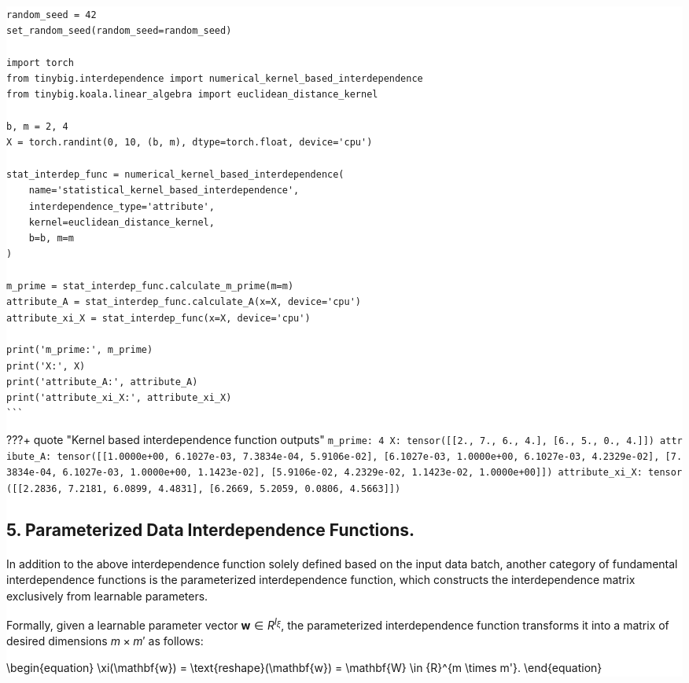     random_seed = 42
    set_random_seed(random_seed=random_seed)
    
    import torch
    from tinybig.interdependence import numerical_kernel_based_interdependence
    from tinybig.koala.linear_algebra import euclidean_distance_kernel
    
    b, m = 2, 4
    X = torch.randint(0, 10, (b, m), dtype=torch.float, device='cpu')
    
    stat_interdep_func = numerical_kernel_based_interdependence(
        name='statistical_kernel_based_interdependence', 
        interdependence_type='attribute', 
        kernel=euclidean_distance_kernel,
        b=b, m=m
    )
    
    m_prime = stat_interdep_func.calculate_m_prime(m=m)
    attribute_A = stat_interdep_func.calculate_A(x=X, device='cpu')
    attribute_xi_X = stat_interdep_func(x=X, device='cpu')
    
    print('m_prime:', m_prime)
    print('X:', X)
    print('attribute_A:', attribute_A)
    print('attribute_xi_X:', attribute_xi_X)
    ```
???+ quote "Kernel based interdependence function outputs"
    ```
    m_prime: 4
    X: tensor([[2., 7., 6., 4.],
            [6., 5., 0., 4.]])
    attribute_A: tensor([[1.0000e+00, 6.1027e-03, 7.3834e-04, 5.9106e-02],
            [6.1027e-03, 1.0000e+00, 6.1027e-03, 4.2329e-02],
            [7.3834e-04, 6.1027e-03, 1.0000e+00, 1.1423e-02],
            [5.9106e-02, 4.2329e-02, 1.1423e-02, 1.0000e+00]])
    attribute_xi_X: tensor([[2.2836, 7.2181, 6.0899, 4.4831],
            [6.2669, 5.2059, 0.0806, 4.5663]])
    ```

## 5. Parameterized Data Interdependence Functions.

In addition to the above interdependence function solely defined based on the input data batch, 
another category of fundamental interdependence functions is the parameterized interdependence function, 
which constructs the interdependence matrix exclusively from learnable parameters.

Formally, given a learnable parameter vector $\mathbf{w} \in {R}^{l_{\xi}}$, 
the parameterized interdependence function transforms it into a matrix of desired dimensions $m \times m'$ as follows:

\begin{equation}
\xi(\mathbf{w}) = \text{reshape}(\mathbf{w}) = \mathbf{W} \in {R}^{m \times m'}.
\end{equation}
